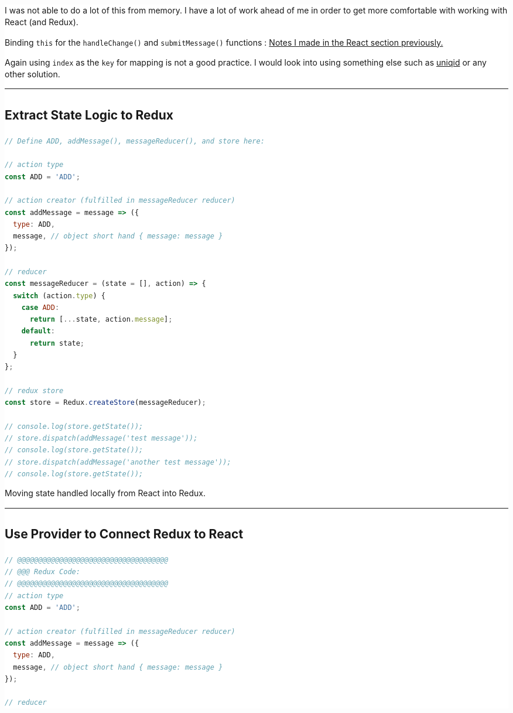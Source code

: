 I was not able to do a lot of this from memory. I have a lot of work ahead of me in order to get more comfortable with working with React (and Redux).

Binding `this` for the `handleChange()` and `submitMessage()` functions : [Notes I made in the React section previously.](https://github.com/Squibs/Beta-freeCodeCamp/blob/master/Front%20End%20Libraries/4.%20React.md#bind-this-with-an-es6-arrow-function)

Again using `index` as the `key` for mapping is not a good practice. I would look into using something else such as [uniqid](https://github.com/adamhalasz/uniqid/) or any other solution.

---

## Extract State Logic to Redux

```JavaScript
// Define ADD, addMessage(), messageReducer(), and store here:

// action type
const ADD = 'ADD';

// action creator (fulfilled in messageReducer reducer)
const addMessage = message => ({
  type: ADD,
  message, // object short hand { message: message }
});

// reducer
const messageReducer = (state = [], action) => {
  switch (action.type) {
    case ADD:
      return [...state, action.message];
    default:
      return state;
  }
};

// redux store
const store = Redux.createStore(messageReducer);

// console.log(store.getState());
// store.dispatch(addMessage('test message'));
// console.log(store.getState());
// store.dispatch(addMessage('another test message'));
// console.log(store.getState());
```

Moving state handled locally from React into Redux.

---

## Use Provider to Connect Redux to React

```JavaScript
// @@@@@@@@@@@@@@@@@@@@@@@@@@@@@@@@@@@@
// @@@ Redux Code:
// @@@@@@@@@@@@@@@@@@@@@@@@@@@@@@@@@@@@
// action type
const ADD = 'ADD';

// action creator (fulfilled in messageReducer reducer)
const addMessage = message => ({
  type: ADD,
  message, // object short hand { message: message }
});

// reducer
```